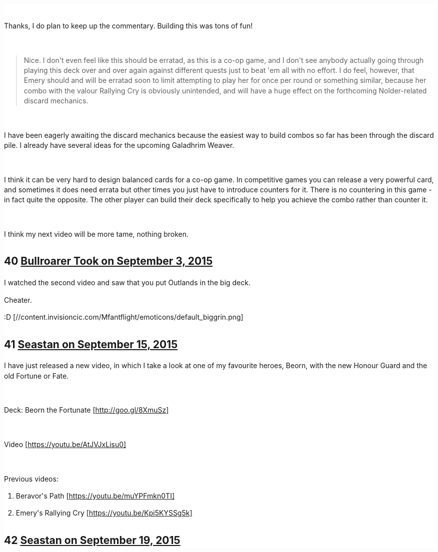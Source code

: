  

Thanks, I do plan to keep up the commentary. Building this was tons of fun!

 

> Nice. I don't even feel like this should be erratad, as this is a co-op game, and I don't see anybody actually going through playing this deck over and over again against different quests just to beat 'em all with no effort. I do feel, however, that Emery should and will be erratad soon to limit attempting to play her for once per round or something similar, because her combo with the valour Rallying Cry is obviously unintended, and will have a huge effect on the forthcoming Nolder-related discard mechanics.

 

I have been eagerly awaiting the discard mechanics because the easiest way to build combos so far has been through the discard pile. I already have several ideas for the upcoming Galadhrim Weaver.

 

I think it can be very hard to design balanced cards for a co-op game. In competitive games you can release a very powerful card, and sometimes it does need errata but other times you just have to introduce counters for it. There is no countering in this game - in fact quite the opposite. The other player can build their deck specifically to help you achieve the combo rather than counter it.

 

I think my next video will be more tame, nothing broken.

## 40 [Bullroarer Took on September 3, 2015](https://community.fantasyflightgames.com/topic/186274-seastan-play-sessions-youtube-channel/?do=findComment&comment=1771530)

I watched the second video and saw that you put Outlands in the big deck.

Cheater.

:D [//content.invisioncic.com/Mfantflight/emoticons/default_biggrin.png]

## 41 [Seastan on September 15, 2015](https://community.fantasyflightgames.com/topic/186274-seastan-play-sessions-youtube-channel/?do=findComment&comment=1797343)

I have just released a new video, in which I take a look at one of my favourite heroes, Beorn, with the new Honour Guard and the old Fortune or Fate.

 

Deck: Beorn the Fortunate [http://goo.gl/8XmuSz]

 

Video [https://youtu.be/AtJVJxLisu0]

 

Previous videos:

1. Beravor's Path [https://youtu.be/muYPFmkn0TI]

2. Emery's Rallying Cry [https://youtu.be/Kpi5KYSSg5k]

## 42 [Seastan on September 19, 2015](https://community.fantasyflightgames.com/topic/186274-seastan-play-sessions-youtube-channel/?do=findComment&comment=1807047)
